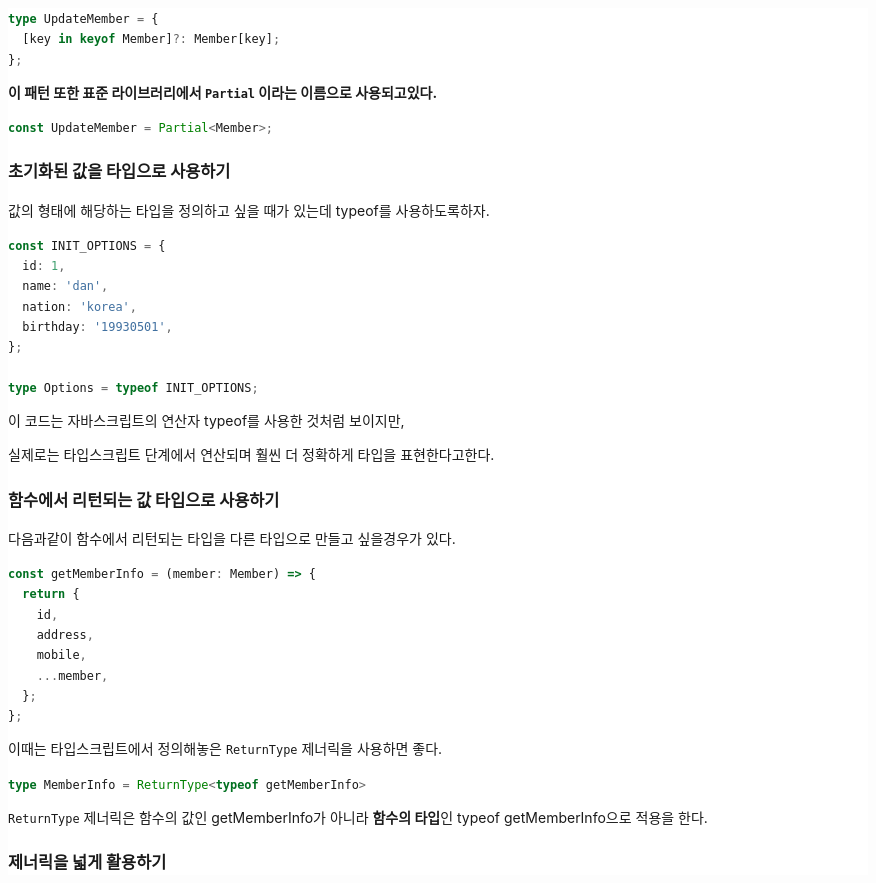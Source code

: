 ```typescript
type UpdateMember = {
  [key in keyof Member]?: Member[key];
};
```

**이 패턴 또한 표준 라이브러리에서 `Partial` 이라는 이름으로 사용되고있다.**

```typescript
const UpdateMember = Partial<Member>;
```



### 초기화된 값을 타입으로 사용하기

값의 형태에 해당하는 타입을 정의하고 싶을 때가 있는데 typeof를 사용하도록하자.

```typescript
const INIT_OPTIONS = {
  id: 1,
  name: 'dan',
  nation: 'korea',
  birthday: '19930501',
};

type Options = typeof INIT_OPTIONS;
```

이 코드는 자바스크립트의 연산자 typeof를 사용한 것처럼 보이지만, 

실제로는 타입스크립트 단계에서 연산되며 훨씬 더 정확하게 타입을 표현한다고한다.



### 함수에서 리턴되는 값 타입으로 사용하기

다음과같이 함수에서 리턴되는 타입을 다른 타입으로 만들고 싶을경우가 있다.

```typescript
const getMemberInfo = (member: Member) => {
  return {
    id,
    address,
    mobile,
    ...member,
  };
};
```

이때는 타입스크립트에서 정의해놓은 `ReturnType` 제너릭을 사용하면 좋다.

```typescript
type MemberInfo = ReturnType<typeof getMemberInfo>
```

`ReturnType` 제너릭은 함수의 값인 getMemberInfo가 아니라 **함수의 타입**인 typeof getMemberInfo으로 적용을 한다.



### 제너릭을 넓게 활용하기


  [k in 'userId' | 'pageTitle' | 'recentFiles']: State[k];
  [cloumn: string]: number;
